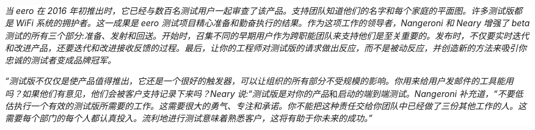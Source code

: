 *当 eero 在 2016 年初推出时，它已经与数百名测试用户一起审查了该产品。支持团队知道他们的名字和每个家庭的平面图。许多测试版都是 WiFi 系统的拥护者。这一成果是 eero 测试项目精心准备和勤奋执行的结果。作为这项工作的领导者，Nangeroni 和 Neary 增强了 beta 测试的所有三个部分:准备、发射和回送。开始时，召集不同的早期用户作为跨职能团队来支持他们是至关重要的。发布时，不仅要实时迭代和改进产品，还要迭代和改进接收反馈的过程。最后，让你的工程师对测试版的请求做出反应，而不是被动反应，并创造新的方法来吸引你忠诚的测试者变成品牌冠军。*

*“测试版不仅仅是使产品值得推出，它还是一个很好的触发器，可以让组织的所有部分不受规模的影响。你用来给用户发邮件的工具能用吗？如果他们有意见，他们会被客户支持记录下来吗？Neary 说:“测试版是对你的产品*和*启动的端到端测试。Nangeroni 补充道，“不要低估执行一个有效的测试版所需要的工作。这需要很大的勇气、专注和承诺。你不能把这种责任交给你团队中已经做了三份其他工作的人。这需要每个部门的每个人都认真投入。流利地进行测试意味着熟悉客户，这将有助于你未来的成功。”*